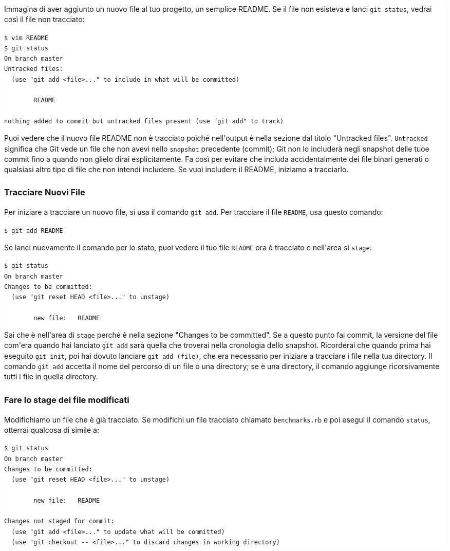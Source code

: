 Immagina di aver aggiunto un nuovo file al tuo progetto, un semplice README. Se il file non esisteva e lanci `git status`, vedrai così il file non tracciato:

	$ vim README
	$ git status
	On branch master
	Untracked files:
	  (use "git add <file>..." to include in what will be committed)
	
	        README

	nothing added to commit but untracked files present (use "git add" to track)

Puoi vedere che il nuovo file README non è tracciato poiché nell'output è nella sezione dal titolo "Untracked files". `Untracked` significa che Git vede un file che non avevi nello `snapshot` precedente (commit); Git non lo includerà negli snapshot delle tuoe commit fino a quando non glielo dirai esplicitamente. Fa così per evitare che includa accidentalmente dei file binari generati o qualsiasi altro tipo di file che non intendi includere. Se vuoi includere il  README, iniziamo a tracciarlo.

### Tracciare Nuovi File ###

Per iniziare a tracciare un nuovo file, si usa il comando `git add`. Per tracciare il file `README`, usa questo comando:

	$ git add README

Se lanci nuovamente il comando per lo stato, puoi vedere il tuo file `README` ora è tracciato e nell'area si `stage`:

	$ git status
	On branch master
	Changes to be committed:
	  (use "git reset HEAD <file>..." to unstage)
	
	        new file:   README
	

Sai che è nell'area di `stage` perché è nella sezione "Changes to be committed". Se a questo punto fai commit, la versione del file com'era quando hai lanciato `git add` sarà quella che troverai nella cronologia dello snapshot. Ricorderai che quando prima hai eseguito `git init`, poi hai dovuto lanciare `git add (file)`, che era necessario per iniziare a tracciare i file nella tua directory. Il comando `git add` accetta il nome del percorso di un file o una directory; se è una directory, il comando aggiunge ricorsivamente tutti i file in quella directory.

### Fare lo stage dei file modificati ###

Modifichiamo un file che è già tracciato. Se modifichi un file tracciato chiamato `benchmarks.rb` e poi esegui il comando `status`, otterrai qualcosa di simile a:

	$ git status
	On branch master
	Changes to be committed:
	  (use "git reset HEAD <file>..." to unstage)
	
	        new file:   README

	Changes not staged for commit:
	  (use "git add <file>..." to update what will be committed)
	  (use "git checkout -- <file>..." to discard changes in working directory)
	